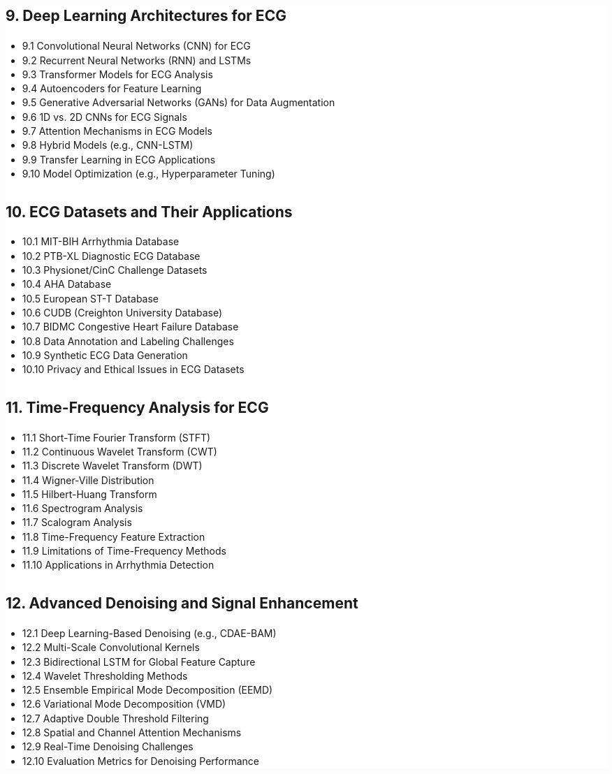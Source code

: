 ## 9. Deep Learning Architectures for ECG
   - 9.1 Convolutional Neural Networks (CNN) for ECG
   - 9.2 Recurrent Neural Networks (RNN) and LSTMs
   - 9.3 Transformer Models for ECG Analysis
   - 9.4 Autoencoders for Feature Learning
   - 9.5 Generative Adversarial Networks (GANs) for Data Augmentation
   - 9.6 1D vs. 2D CNNs for ECG Signals
   - 9.7 Attention Mechanisms in ECG Models
   - 9.8 Hybrid Models (e.g., CNN-LSTM)
   - 9.9 Transfer Learning in ECG Applications
   - 9.10 Model Optimization (e.g., Hyperparameter Tuning)

## 10. ECG Datasets and Their Applications
   - 10.1 MIT-BIH Arrhythmia Database
   - 10.2 PTB-XL Diagnostic ECG Database
   - 10.3 Physionet/CinC Challenge Datasets
   - 10.4 AHA Database
   - 10.5 European ST-T Database
   - 10.6 CUDB (Creighton University Database)
   - 10.7 BIDMC Congestive Heart Failure Database
   - 10.8 Data Annotation and Labeling Challenges
   - 10.9 Synthetic ECG Data Generation
   - 10.10 Privacy and Ethical Issues in ECG Datasets

## 11. Time-Frequency Analysis for ECG
   - 11.1 Short-Time Fourier Transform (STFT)
   - 11.2 Continuous Wavelet Transform (CWT)
   - 11.3 Discrete Wavelet Transform (DWT)
   - 11.4 Wigner-Ville Distribution
   - 11.5 Hilbert-Huang Transform
   - 11.6 Spectrogram Analysis
   - 11.7 Scalogram Analysis
   - 11.8 Time-Frequency Feature Extraction
   - 11.9 Limitations of Time-Frequency Methods
   - 11.10 Applications in Arrhythmia Detection

## 12. Advanced Denoising and Signal Enhancement
   - 12.1 Deep Learning-Based Denoising (e.g., CDAE-BAM)
   - 12.2 Multi-Scale Convolutional Kernels
   - 12.3 Bidirectional LSTM for Global Feature Capture
   - 12.4 Wavelet Thresholding Methods
   - 12.5 Ensemble Empirical Mode Decomposition (EEMD)
   - 12.6 Variational Mode Decomposition (VMD)
   - 12.7 Adaptive Double Threshold Filtering
   - 12.8 Spatial and Channel Attention Mechanisms
   - 12.9 Real-Time Denoising Challenges
   - 12.10 Evaluation Metrics for Denoising Performance
